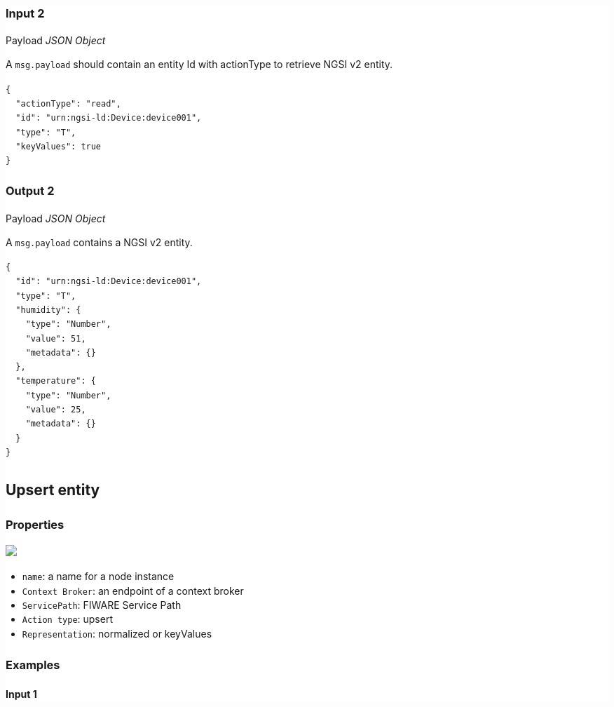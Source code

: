 ### Input 2

Payload  *JSON Object*

A `msg.payload` should contain an entity Id with actionType to retrieve NGSI v2 entity.

```
{
  "actionType": "read",
  "id": "urn:ngsi-ld:Device:device001",
  "type": "T",
  "keyValues": true
}
```

### Output 2

Payload  *JSON Object*

A `msg.payload` contains a NGSI v2 entity.

```
{
  "id": "urn:ngsi-ld:Device:device001",
  "type": "T",
  "humidity": {
    "type": "Number",
    "value": 51,
    "metadata": {}
  },
  "temperature": {
    "type": "Number",
    "value": 25,
    "metadata": {}
  }
}
```

## Upsert entity

### Properties

![](https://raw.githubusercontent.com/lets-fiware/node-red-contrib-letsfiware-NGSI/gh-pages/images/entity-crud-04.png)

-   `name`: a name for a node instance
-   `Context Broker`: an endpoint of a context broker
-   `ServicePath`: FIWARE Service Path
-   `Action type`: upsert
-   `Representation`: normalized or keyValues

### Examples

#### Input 1
